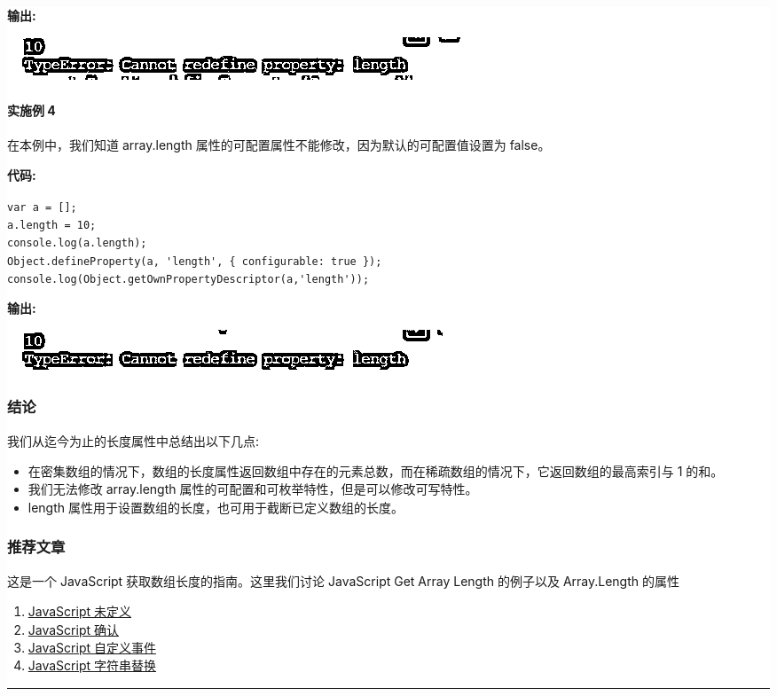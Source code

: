 **输出:**

![JavaScript Get Array Lenght 1-10](img/730cbfbc847e4787a3478da2e717173f.png)



#### 实施例 4

在本例中，我们知道 array.length 属性的可配置属性不能修改，因为默认的可配置值设置为 false。

**代码:**

```
var a = [];
a.length = 10;
console.log(a.length);
Object.defineProperty(a, 'length', { configurable: true });
console.log(Object.getOwnPropertyDescriptor(a,'length'));
```

**输出:**

![default configurable value](img/9e053efec4eabdd7f97f33b8ad770582.png)



### 结论

我们从迄今为止的长度属性中总结出以下几点:

*   在密集数组的情况下，数组的长度属性返回数组中存在的元素总数，而在稀疏数组的情况下，它返回数组的最高索引与 1 的和。
*   我们无法修改 array.length 属性的可配置和可枚举特性，但是可以修改可写特性。
*   length 属性用于设置数组的长度，也可用于截断已定义数组的长度。

### 推荐文章

这是一个 JavaScript 获取数组长度的指南。这里我们讨论 JavaScript Get Array Length 的例子以及 Array.Length 的属性

1.  [JavaScript 未定义](https://www.educba.com/javascript-undefined/)
2.  [JavaScript 确认](https://www.educba.com/javascript-confirm/)
3.  [JavaScript 自定义事件](https://www.educba.com/javascript-custom-events/)
4.  [JavaScript 字符串替换](https://www.educba.com/javascript-string-replace/)





****